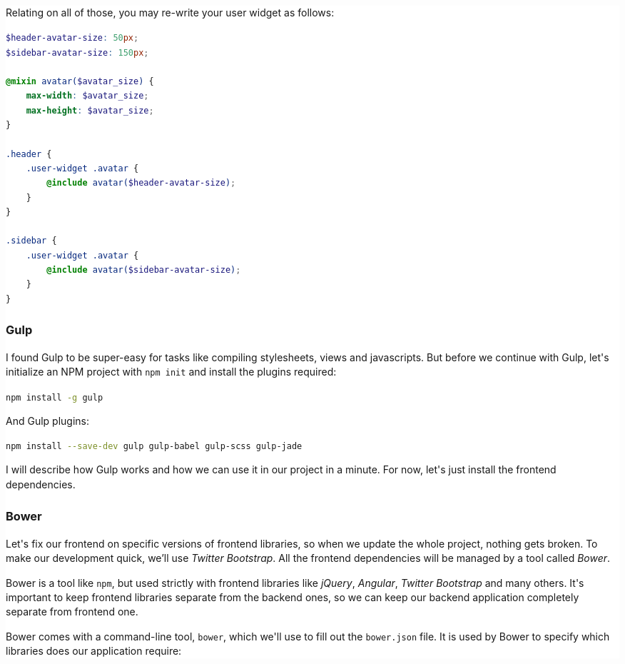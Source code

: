 Relating on all of those, you may re-write your user widget as follows:

```scss
$header-avatar-size: 50px;
$sidebar-avatar-size: 150px;

@mixin avatar($avatar_size) {
    max-width: $avatar_size;
    max-height: $avatar_size;
}

.header {
    .user-widget .avatar {
        @include avatar($header-avatar-size);
    }
}

.sidebar {
    .user-widget .avatar {
        @include avatar($sidebar-avatar-size);
    }
}
```

### Gulp

I found Gulp to be super-easy for tasks like compiling stylesheets, views and javascripts. But before
we continue with Gulp, let's initialize an NPM project with `npm init` and install the plugins required:

```bash
npm install -g gulp
```

And Gulp plugins:

```bash
npm install --save-dev gulp gulp-babel gulp-scss gulp-jade
```

I will describe how Gulp works and how we can use it in our project in a minute. For now, let's
just install the frontend dependencies.

### Bower

Let's fix our frontend on specific versions of frontend libraries, so when we update the whole project, nothing gets broken. To make our development quick, we’ll use *Twitter Bootstrap*. All the frontend dependencies will be managed by a tool called *Bower*.

Bower is a tool like `npm`, but used strictly with frontend libraries like *jQuery*, *Angular*, *Twitter Bootstrap* and many others. It's important to keep frontend libraries separate from the backend ones, so we can keep our backend application completely separate from frontend one.

Bower comes with a command-line tool, `bower`, which we'll use to fill out the `bower.json` file. It is used by Bower to specify which libraries does our application require:
